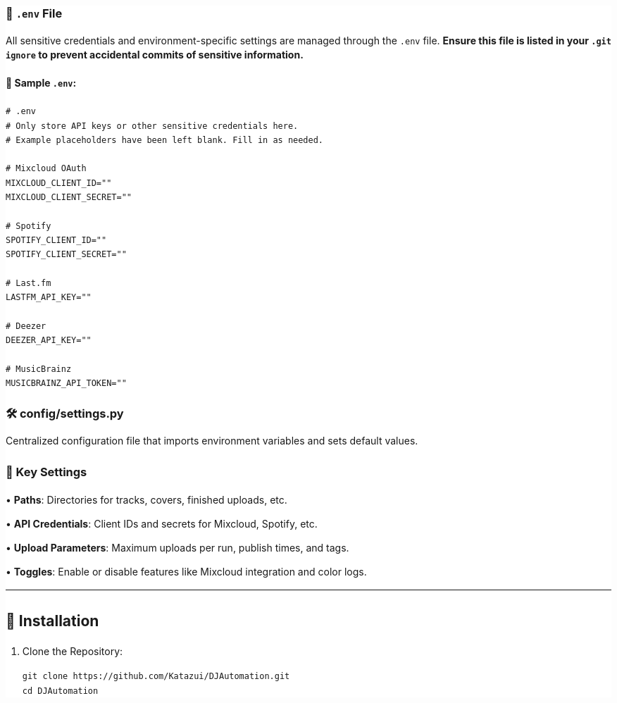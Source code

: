 ### 📄 `.env` File

All sensitive credentials and environment-specific settings are managed through the `.env` file. **Ensure this file is listed in your `.gitignore` to prevent accidental commits of sensitive information.**

#### 📌 Sample `.env`:

```dotenv
# .env
# Only store API keys or other sensitive credentials here.
# Example placeholders have been left blank. Fill in as needed.

# Mixcloud OAuth
MIXCLOUD_CLIENT_ID=""
MIXCLOUD_CLIENT_SECRET=""

# Spotify
SPOTIFY_CLIENT_ID=""
SPOTIFY_CLIENT_SECRET=""

# Last.fm
LASTFM_API_KEY=""

# Deezer
DEEZER_API_KEY=""

# MusicBrainz
MUSICBRAINZ_API_TOKEN=""
```

### 🛠️ config/settings.py

Centralized configuration file that imports environment variables and sets default values.

### 📌 Key Settings

• **Paths**: Directories for tracks, covers, finished uploads, etc.

• **API Credentials**: Client IDs and secrets for Mixcloud, Spotify, etc.

• **Upload Parameters**: Maximum uploads per run, publish times, and tags.

• **Toggles**: Enable or disable features like Mixcloud integration and color logs.

---

## 🚀 Installation

1. Clone the Repository:

   ```
   git clone https://github.com/Katazui/DJAutomation.git
   cd DJAutomation
   ```
